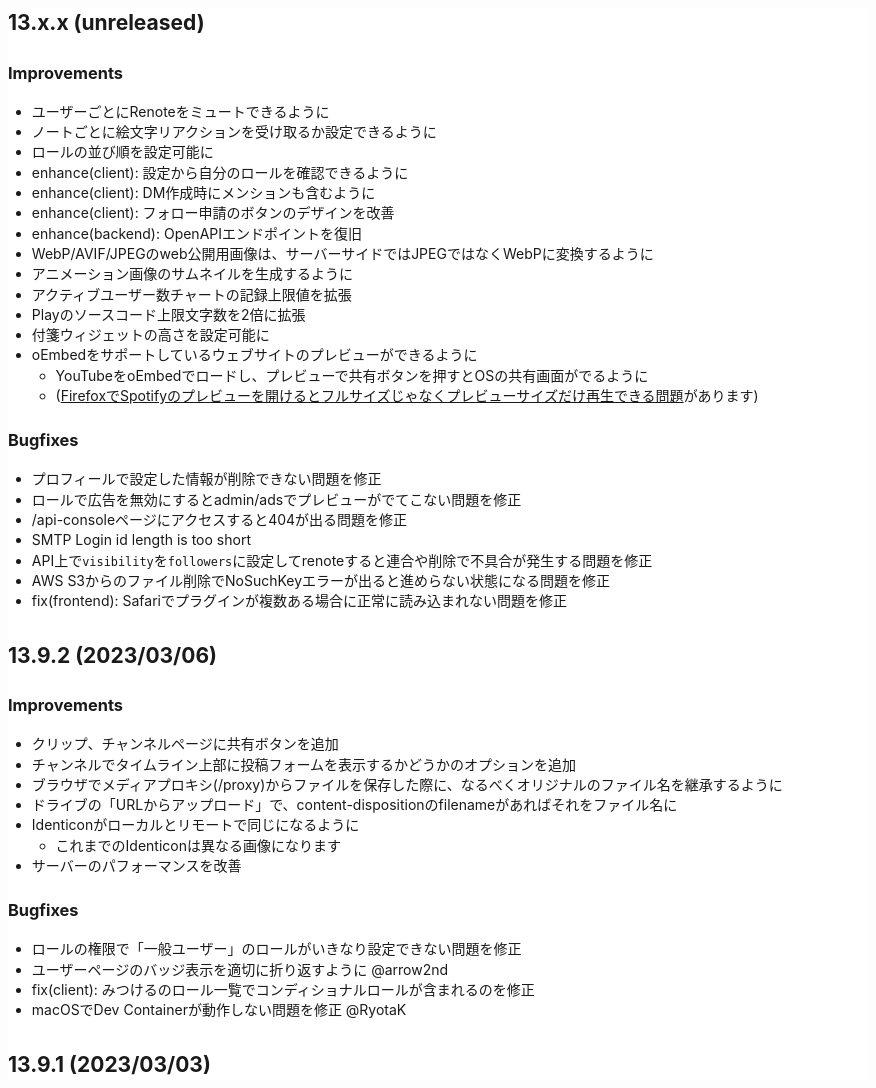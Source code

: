 

## 13.x.x (unreleased)

### Improvements
- ユーザーごとにRenoteをミュートできるように
- ノートごとに絵文字リアクションを受け取るか設定できるように
- ロールの並び順を設定可能に
- enhance(client): 設定から自分のロールを確認できるように
- enhance(client): DM作成時にメンションも含むように
- enhance(client): フォロー申請のボタンのデザインを改善
- enhance(backend): OpenAPIエンドポイントを復旧
- WebP/AVIF/JPEGのweb公開用画像は、サーバーサイドではJPEGではなくWebPに変換するように
- アニメーション画像のサムネイルを生成するように
- アクティブユーザー数チャートの記録上限値を拡張
- Playのソースコード上限文字数を2倍に拡張
- 付箋ウィジェットの高さを設定可能に
- oEmbedをサポートしているウェブサイトのプレビューができるように
	- YouTubeをoEmbedでロードし、プレビューで共有ボタンを押すとOSの共有画面がでるように
	- ([FirefoxでSpotifyのプレビューを開けるとフルサイズじゃなくプレビューサイズだけ再生できる問題](https://bugzilla.mozilla.org/show_bug.cgi?id=1792395)があります)

### Bugfixes
- プロフィールで設定した情報が削除できない問題を修正
- ロールで広告を無効にするとadmin/adsでプレビューがでてこない問題を修正
- /api-consoleページにアクセスすると404が出る問題を修正
- SMTP Login id length is too short
- API上で`visibility`を`followers`に設定してrenoteすると連合や削除で不具合が発生する問題を修正
- AWS S3からのファイル削除でNoSuchKeyエラーが出ると進めらない状態になる問題を修正
- fix(frontend): Safariでプラグインが複数ある場合に正常に読み込まれない問題を修正

## 13.9.2 (2023/03/06)

### Improvements
- クリップ、チャンネルページに共有ボタンを追加
- チャンネルでタイムライン上部に投稿フォームを表示するかどうかのオプションを追加
- ブラウザでメディアプロキシ(/proxy)からファイルを保存した際に、なるべくオリジナルのファイル名を継承するように
- ドライブの「URLからアップロード」で、content-dispositionのfilenameがあればそれをファイル名に
- Identiconがローカルとリモートで同じになるように
  - これまでのIdenticonは異なる画像になります
- サーバーのパフォーマンスを改善

### Bugfixes
- ロールの権限で「一般ユーザー」のロールがいきなり設定できない問題を修正
- ユーザーページのバッジ表示を適切に折り返すように @arrow2nd
- fix(client): みつけるのロール一覧でコンディショナルロールが含まれるのを修正
- macOSでDev Containerが動作しない問題を修正 @RyotaK

## 13.9.1 (2023/03/03)

